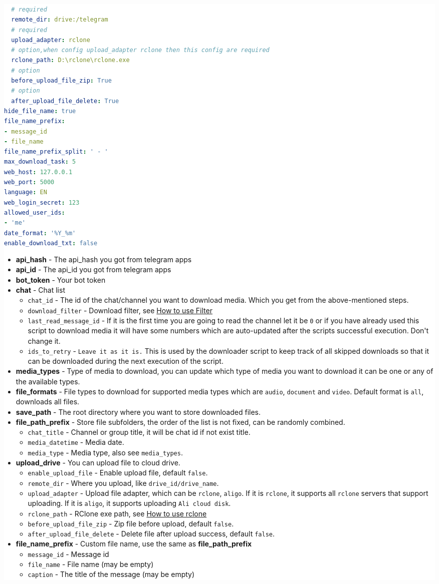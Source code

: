 ```yaml
  # required
  remote_dir: drive:/telegram
  # required
  upload_adapter: rclone
  # option,when config upload_adapter rclone then this config are required
  rclone_path: D:\rclone\rclone.exe
  # option
  before_upload_file_zip: True
  # option
  after_upload_file_delete: True
hide_file_name: true
file_name_prefix:
- message_id
- file_name
file_name_prefix_split: ' - '
max_download_task: 5
web_host: 127.0.0.1
web_port: 5000
language: EN
web_login_secret: 123
allowed_user_ids:
- 'me'
date_format: '%Y_%m'
enable_download_txt: false
```

- **api_hash**  - The api_hash you got from telegram apps
- **api_id** - The api_id you got from telegram apps
- **bot_token** - Your bot token
- **chat** - Chat list
  - `chat_id` -  The id of the chat/channel you want to download media. Which you get from the above-mentioned steps.
  - `download_filter` - Download filter, see [How to use Filter](https://github.com/tangyoha/telegram_media_downloader/wiki/How-to-use-Filter)
  - `last_read_message_id` - If it is the first time you are going to read the channel let it be `0` or if you have already used this script to download media it will have some numbers which are auto-updated after the scripts successful execution. Don't change it.
  - `ids_to_retry` - `Leave it as it is.` This is used by the downloader script to keep track of all skipped downloads so that it can be downloaded during the next execution of the script.
- **media_types** - Type of media to download, you can update which type of media you want to download it can be one or any of the available types.
- **file_formats** - File types to download for supported media types which are `audio`, `document` and `video`. Default format is `all`, downloads all files.
- **save_path** - The root directory where you want to store downloaded files.
- **file_path_prefix** - Store file subfolders, the order of the list is not fixed, can be randomly combined.
  - `chat_title`      - Channel or group title, it will be chat id if not exist title.
  - `media_datetime`  - Media date.
  - `media_type`      - Media type, also see `media_types`.
- **upload_drive** - You can upload file to cloud drive.
  - `enable_upload_file` - Enable upload file, default `false`.
  - `remote_dir` - Where you upload, like `drive_id/drive_name`.
  - `upload_adapter` - Upload file adapter, which can be `rclone`, `aligo`. If it is `rclone`, it supports all `rclone` servers that support uploading. If it is `aligo`, it supports uploading `Ali cloud disk`.
  - `rclone_path` - RClone exe path, see [How to use rclone](https://github.com/tangyoha/telegram_media_downloader/wiki/Rclone)
  - `before_upload_file_zip` - Zip file before upload, default `false`.
  - `after_upload_file_delete` - Delete file after upload success, default `false`.
- **file_name_prefix** - Custom file name, use the same as **file_path_prefix**
  - `message_id` - Message id
  - `file_name` - File name (may be empty)
  - `caption` - The title of the message (may be empty)